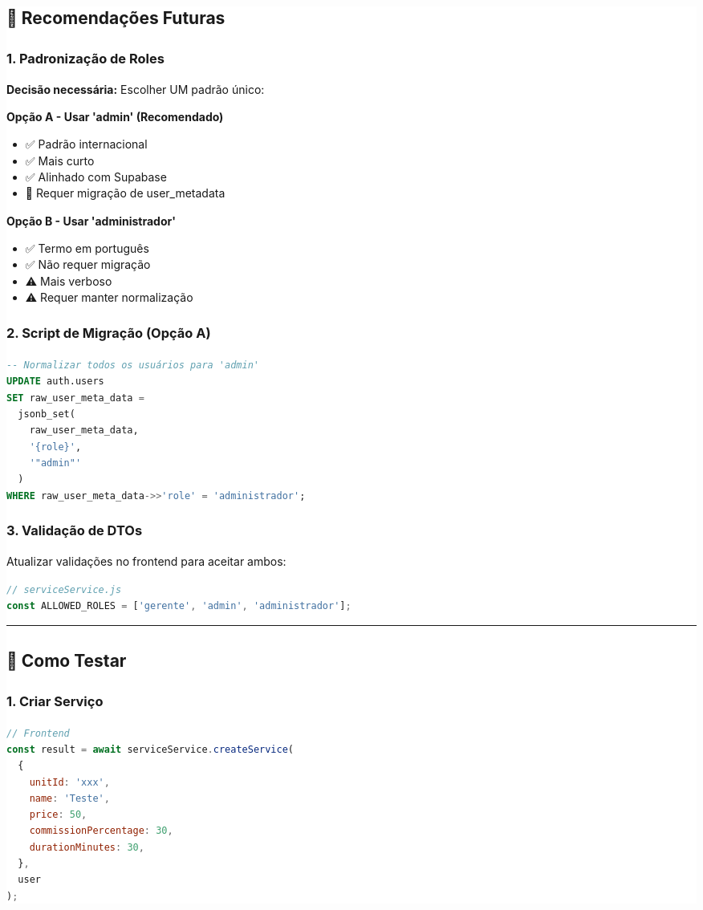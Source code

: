 
## 🎯 Recomendações Futuras

### 1. Padronização de Roles

**Decisão necessária:** Escolher UM padrão único:

**Opção A - Usar 'admin' (Recomendado)**

- ✅ Padrão internacional
- ✅ Mais curto
- ✅ Alinhado com Supabase
- 🔧 Requer migração de user_metadata

**Opção B - Usar 'administrador'**

- ✅ Termo em português
- ✅ Não requer migração
- ⚠️ Mais verboso
- ⚠️ Requer manter normalização

### 2. Script de Migração (Opção A)

```sql
-- Normalizar todos os usuários para 'admin'
UPDATE auth.users
SET raw_user_meta_data =
  jsonb_set(
    raw_user_meta_data,
    '{role}',
    '"admin"'
  )
WHERE raw_user_meta_data->>'role' = 'administrador';
```

### 3. Validação de DTOs

Atualizar validações no frontend para aceitar ambos:

```javascript
// serviceService.js
const ALLOWED_ROLES = ['gerente', 'admin', 'administrador'];
```

---

## 🧪 Como Testar

### 1. Criar Serviço

```javascript
// Frontend
const result = await serviceService.createService(
  {
    unitId: 'xxx',
    name: 'Teste',
    price: 50,
    commissionPercentage: 30,
    durationMinutes: 30,
  },
  user
);
```
